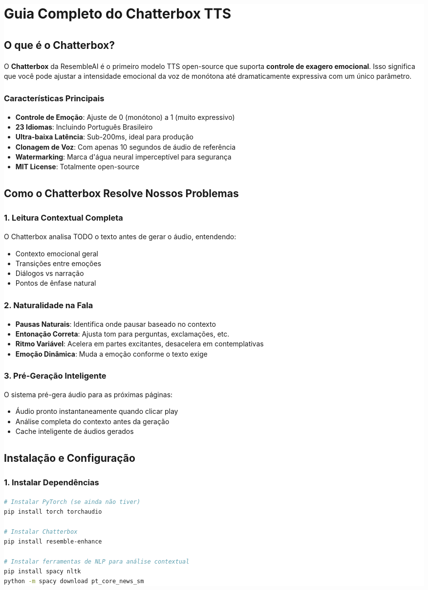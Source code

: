 # Guia Completo do Chatterbox TTS

## O que é o Chatterbox?

O **Chatterbox** da ResembleAI é o primeiro modelo TTS open-source que suporta **controle de exagero emocional**. Isso significa que você pode ajustar a intensidade emocional da voz de monótona até dramaticamente expressiva com um único parâmetro.

### Características Principais

- **Controle de Emoção**: Ajuste de 0 (monótono) a 1 (muito expressivo)
- **23 Idiomas**: Incluindo Português Brasileiro
- **Ultra-baixa Latência**: Sub-200ms, ideal para produção
- **Clonagem de Voz**: Com apenas 10 segundos de áudio de referência
- **Watermarking**: Marca d'água neural imperceptível para segurança
- **MIT License**: Totalmente open-source

## Como o Chatterbox Resolve Nossos Problemas

### 1. Leitura Contextual Completa
O Chatterbox analisa TODO o texto antes de gerar o áudio, entendendo:
- Contexto emocional geral
- Transições entre emoções
- Diálogos vs narração
- Pontos de ênfase natural

### 2. Naturalidade na Fala
- **Pausas Naturais**: Identifica onde pausar baseado no contexto
- **Entonação Correta**: Ajusta tom para perguntas, exclamações, etc.
- **Ritmo Variável**: Acelera em partes excitantes, desacelera em contemplativas
- **Emoção Dinâmica**: Muda a emoção conforme o texto exige

### 3. Pré-Geração Inteligente
O sistema pré-gera áudio para as próximas páginas:
- Áudio pronto instantaneamente quando clicar play
- Análise completa do contexto antes da geração
- Cache inteligente de áudios gerados

## Instalação e Configuração

### 1. Instalar Dependências

```bash
# Instalar PyTorch (se ainda não tiver)
pip install torch torchaudio

# Instalar Chatterbox
pip install resemble-enhance

# Instalar ferramentas de NLP para análise contextual
pip install spacy nltk
python -m spacy download pt_core_news_sm
```
